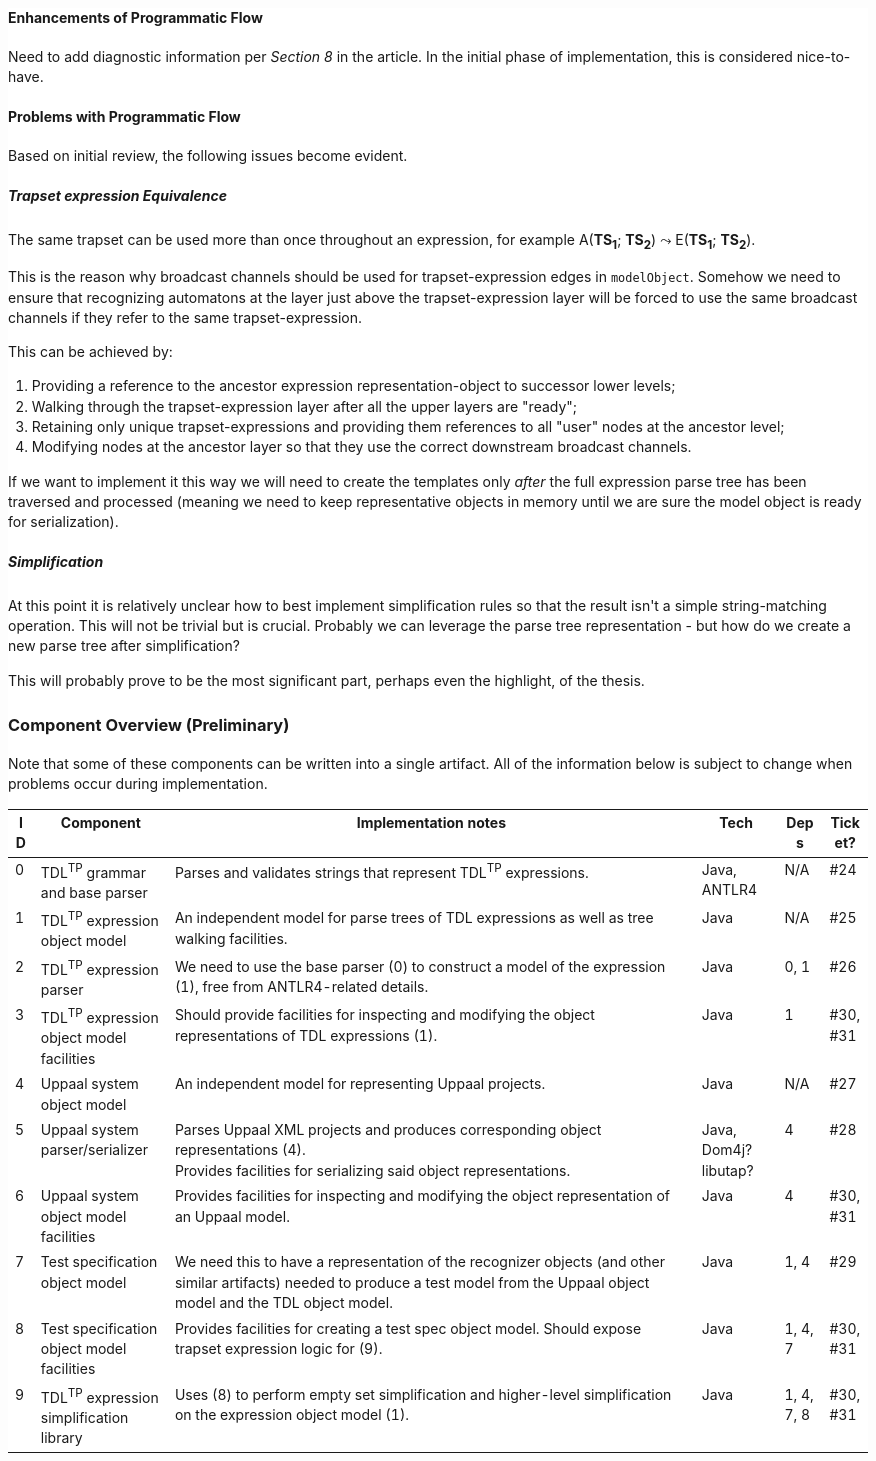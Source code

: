 #### Enhancements of Programmatic Flow

Need to add diagnostic information per *Section 8* in the article.
In the initial phase of implementation, this is considered nice-to-have.

#### Problems with Programmatic Flow

Based on initial review, the following issues become evident.

##### Trapset expression Equivalence

The same trapset can be used more than once throughout an expression, for example A(**TS**<sub>**1**</sub>; **TS**<sub>**2**</sub>) &rarrc; E(**TS**<sub>**1**</sub>; **TS**<sub>**2**</sub>).

This is the reason why broadcast channels should be used for trapset-expression edges in `modelObject`.
Somehow we need to ensure that recognizing automatons at the layer just above the trapset-expression layer will be forced to use the same broadcast channels if they refer to the same trapset-expression.

This can be achieved by:

1. Providing a reference to the ancestor expression representation-object to successor lower levels;
2. Walking through the trapset-expression layer after all the upper layers are "ready";
3. Retaining only unique trapset-expressions and providing them references to all "user" nodes at the ancestor level;
4. Modifying nodes at the ancestor layer so that they use the correct downstream broadcast channels.

If we want to implement it this way we will need to create the templates only *after* the full expression parse tree has been traversed and processed (meaning we need to keep representative objects in memory until we are sure the model object is ready for serialization).

##### Simplification

At this point it is relatively unclear how to best implement simplification rules so that the result isn't a simple string-matching operation. This will not be trivial but is crucial. Probably we can leverage the parse tree representation - but how do we create a new parse tree after simplification?

This will probably prove to be the most significant part, perhaps even the highlight, of the thesis.

### Component Overview (Preliminary)

Note that some of these components can be written into a single artifact.
All of the information below is subject to change when problems occur during implementation.

| ID   | Component                                           | Implementation notes                                         | Tech                  | Deps                      | Ticket?  |
| ---- | --------------------------------------------------- | ------------------------------------------------------------ | --------------------- | ------------------------- | -------- |
| 0    | TDL<sup>TP</sup> grammar and base parser            | Parses and validates strings that represent TDL<sup>TP</sup> expressions. | Java, ANTLR4          | N/A                       | #24      |
| 1    | TDL<sup>TP</sup> expression object model            | An independent model for parse trees of TDL expressions as well as tree walking facilities. | Java                  | N/A                       | #25      |
| 2    | TDL<sup>TP</sup> expression parser                  | We need to use the base parser (0) to construct a model of the expression (1), free from ANTLR4-related details. | Java                  | 0, 1                      | #26      |
| 3    | TDL<sup>TP</sup> expression object model facilities | Should provide facilities for inspecting and modifying the object representations of TDL  expressions (1). | Java                  | 1                         | #30, #31 |
| 4    | Uppaal system object model                          | An independent model for representing Uppaal projects.       | Java                  | N/A                       | #27      |
| 5    | Uppaal system  parser/serializer                    | Parses Uppaal XML projects and produces corresponding object representations (4).<br />Provides facilities for serializing said object representations. | Java, Dom4j? libutap? | 4                         | #28      |
| 6    | Uppaal system object model facilities               | Provides facilities for inspecting and modifying the object representation of an Uppaal model. | Java                  | 4                         | #30, #31 |
| 7    | Test specification object model                     | We need this to have a representation of the recognizer objects (and other similar artifacts) needed to produce a test model from the Uppaal object model and  the TDL object model. | Java                  | 1, 4                      | #29      |
| 8    | Test specification object model facilities          | Provides facilities for creating a test spec object model. Should expose trapset expression logic for (9). | Java                  | 1, 4, 7                   | #30, #31 |
| 9    | TDL<sup>TP</sup> expression simplification library  | Uses (8) to perform empty set simplification and higher-level simplification on the expression object model (1). | Java                  | 1, 4, 7, 8                | #30, #31 |